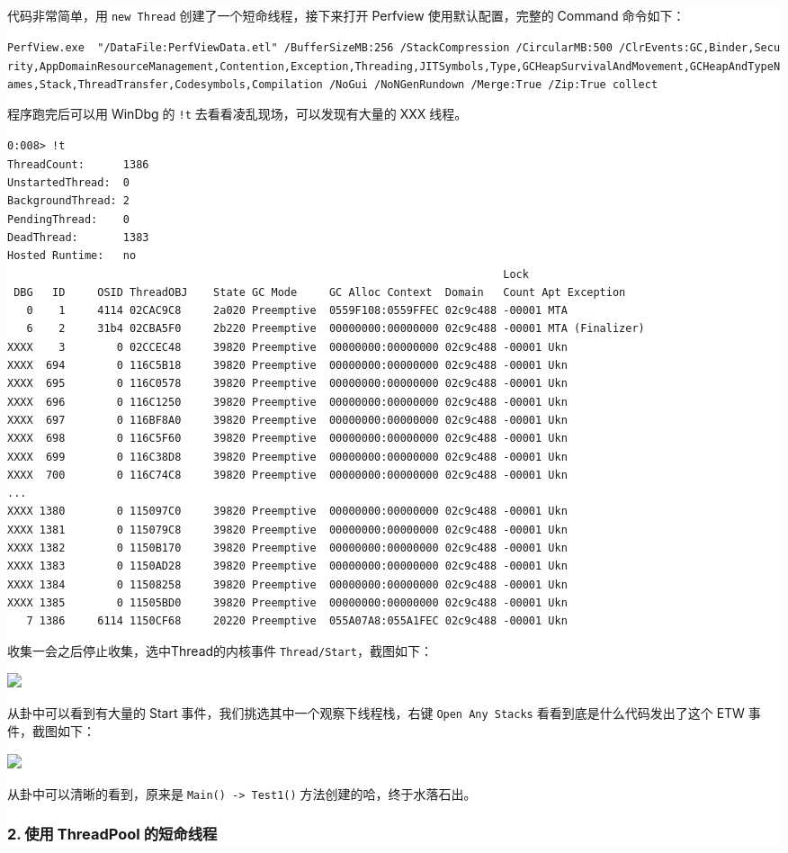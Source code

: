     

代码非常简单，用 `new Thread` 创建了一个短命线程，接下来打开 Perfview 使用默认配置，完整的 Command 命令如下：

    
    PerfView.exe  "/DataFile:PerfViewData.etl" /BufferSizeMB:256 /StackCompression /CircularMB:500 /ClrEvents:GC,Binder,Security,AppDomainResourceManagement,Contention,Exception,Threading,JITSymbols,Type,GCHeapSurvivalAndMovement,GCHeapAndTypeNames,Stack,ThreadTransfer,Codesymbols,Compilation /NoGui /NoNGenRundown /Merge:True /Zip:True collect
    
    

程序跑完后可以用 WinDbg 的 `!t` 去看看凌乱现场，可以发现有大量的 XXX 线程。

    
    0:008> !t
    ThreadCount:      1386
    UnstartedThread:  0
    BackgroundThread: 2
    PendingThread:    0
    DeadThread:       1383
    Hosted Runtime:   no
                                                                                 Lock  
     DBG   ID     OSID ThreadOBJ    State GC Mode     GC Alloc Context  Domain   Count Apt Exception
       0    1     4114 02CAC9C8     2a020 Preemptive  0559F108:0559FFEC 02c9c488 -00001 MTA 
       6    2     31b4 02CBA5F0     2b220 Preemptive  00000000:00000000 02c9c488 -00001 MTA (Finalizer) 
    XXXX    3        0 02CCEC48     39820 Preemptive  00000000:00000000 02c9c488 -00001 Ukn 
    XXXX  694        0 116C5B18     39820 Preemptive  00000000:00000000 02c9c488 -00001 Ukn 
    XXXX  695        0 116C0578     39820 Preemptive  00000000:00000000 02c9c488 -00001 Ukn 
    XXXX  696        0 116C1250     39820 Preemptive  00000000:00000000 02c9c488 -00001 Ukn 
    XXXX  697        0 116BF8A0     39820 Preemptive  00000000:00000000 02c9c488 -00001 Ukn 
    XXXX  698        0 116C5F60     39820 Preemptive  00000000:00000000 02c9c488 -00001 Ukn 
    XXXX  699        0 116C38D8     39820 Preemptive  00000000:00000000 02c9c488 -00001 Ukn 
    XXXX  700        0 116C74C8     39820 Preemptive  00000000:00000000 02c9c488 -00001 Ukn 
    ...
    XXXX 1380        0 115097C0     39820 Preemptive  00000000:00000000 02c9c488 -00001 Ukn 
    XXXX 1381        0 115079C8     39820 Preemptive  00000000:00000000 02c9c488 -00001 Ukn 
    XXXX 1382        0 1150B170     39820 Preemptive  00000000:00000000 02c9c488 -00001 Ukn 
    XXXX 1383        0 1150AD28     39820 Preemptive  00000000:00000000 02c9c488 -00001 Ukn 
    XXXX 1384        0 11508258     39820 Preemptive  00000000:00000000 02c9c488 -00001 Ukn 
    XXXX 1385        0 11505BD0     39820 Preemptive  00000000:00000000 02c9c488 -00001 Ukn 
       7 1386     6114 1150CF68     20220 Preemptive  055A07A8:055A1FEC 02c9c488 -00001 Ukn 
    
    

收集一会之后停止收集，选中Thread的内核事件 `Thread/Start`，截图如下：

![](https://img2023.cnblogs.com/blog/214741/202307/214741-20230719090939840-595928989.png)

从卦中可以看到有大量的 Start 事件，我们挑选其中一个观察下线程栈，右键 `Open Any Stacks` 看看到底是什么代码发出了这个 ETW 事件，截图如下：

![](https://img2023.cnblogs.com/blog/214741/202307/214741-20230719090939774-1841411932.png)

从卦中可以清晰的看到，原来是 `Main() -> Test1()` 方法创建的哈，终于水落石出。

### 2\. 使用 ThreadPool 的短命线程
